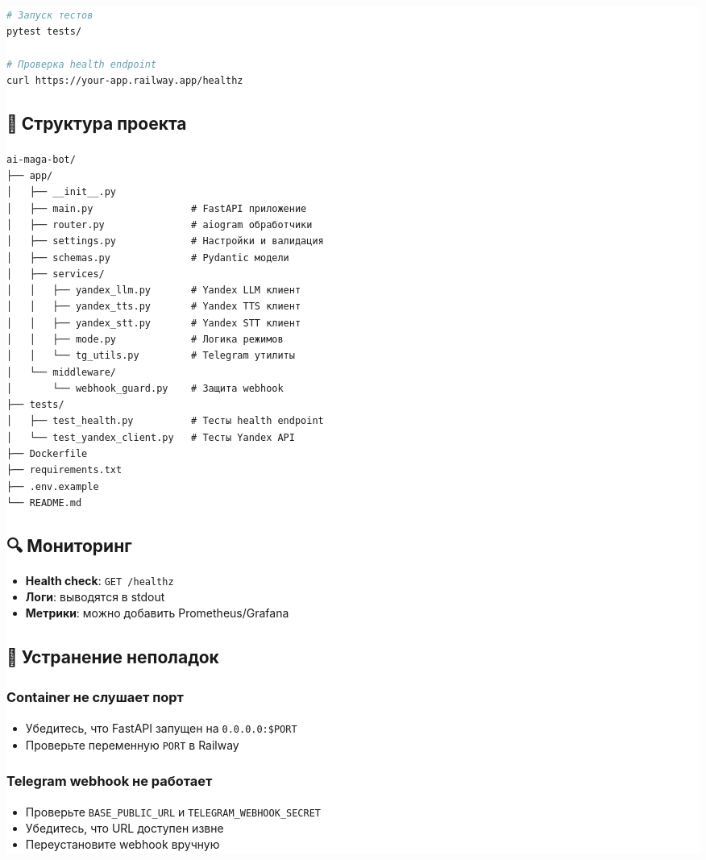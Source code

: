 ```bash
# Запуск тестов
pytest tests/

# Проверка health endpoint
curl https://your-app.railway.app/healthz
```

## 📁 Структура проекта

```
ai-maga-bot/
├── app/
│   ├── __init__.py
│   ├── main.py                 # FastAPI приложение
│   ├── router.py               # aiogram обработчики
│   ├── settings.py             # Настройки и валидация
│   ├── schemas.py              # Pydantic модели
│   ├── services/
│   │   ├── yandex_llm.py       # Yandex LLM клиент
│   │   ├── yandex_tts.py       # Yandex TTS клиент
│   │   ├── yandex_stt.py       # Yandex STT клиент
│   │   ├── mode.py             # Логика режимов
│   │   └── tg_utils.py         # Telegram утилиты
│   └── middleware/
│       └── webhook_guard.py    # Защита webhook
├── tests/
│   ├── test_health.py          # Тесты health endpoint
│   └── test_yandex_client.py   # Тесты Yandex API
├── Dockerfile
├── requirements.txt
├── .env.example
└── README.md
```

## 🔍 Мониторинг

- **Health check**: `GET /healthz`
- **Логи**: выводятся в stdout
- **Метрики**: можно добавить Prometheus/Grafana

## 🐛 Устранение неполадок

### Container не слушает порт
- Убедитесь, что FastAPI запущен на `0.0.0.0:$PORT`
- Проверьте переменную `PORT` в Railway

### Telegram webhook не работает
- Проверьте `BASE_PUBLIC_URL` и `TELEGRAM_WEBHOOK_SECRET`
- Убедитесь, что URL доступен извне
- Переустановите webhook вручную
